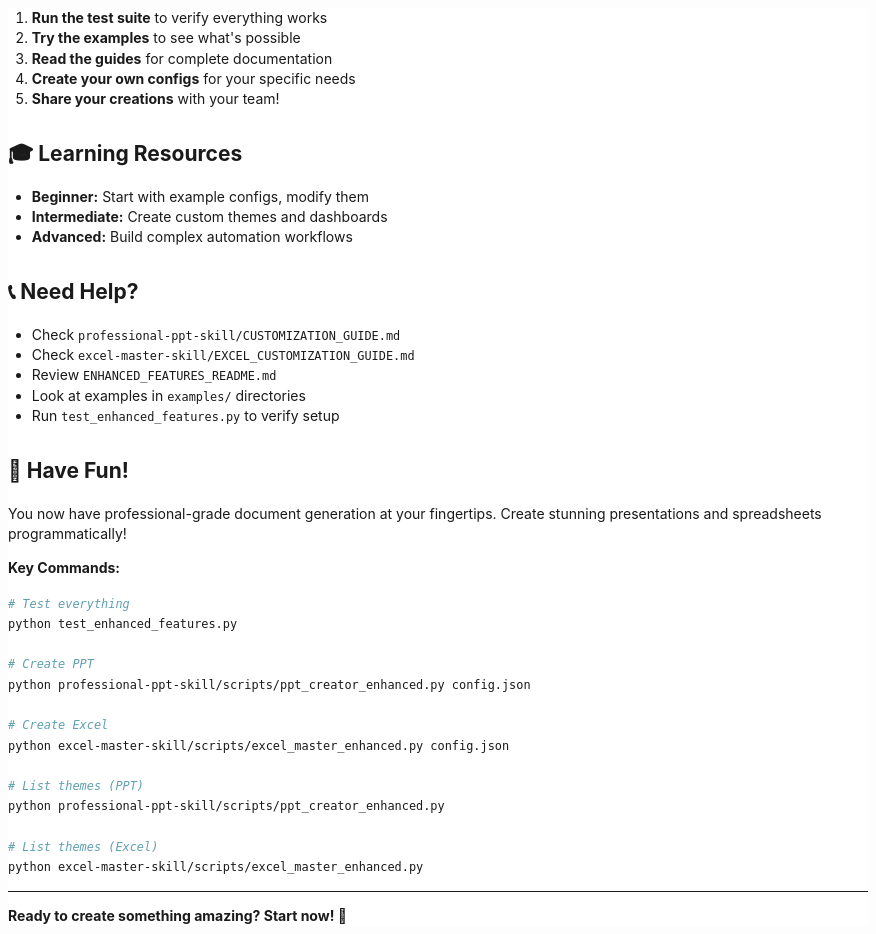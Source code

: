 1. **Run the test suite** to verify everything works
2. **Try the examples** to see what's possible
3. **Read the guides** for complete documentation
4. **Create your own configs** for your specific needs
5. **Share your creations** with your team!

## 🎓 Learning Resources

- **Beginner:** Start with example configs, modify them
- **Intermediate:** Create custom themes and dashboards
- **Advanced:** Build complex automation workflows

## 📞 Need Help?

- Check `professional-ppt-skill/CUSTOMIZATION_GUIDE.md`
- Check `excel-master-skill/EXCEL_CUSTOMIZATION_GUIDE.md`
- Review `ENHANCED_FEATURES_README.md`
- Look at examples in `examples/` directories
- Run `test_enhanced_features.py` to verify setup

## 🎉 Have Fun!

You now have professional-grade document generation at your fingertips. Create stunning presentations and spreadsheets programmatically!

**Key Commands:**

```bash
# Test everything
python test_enhanced_features.py

# Create PPT
python professional-ppt-skill/scripts/ppt_creator_enhanced.py config.json

# Create Excel
python excel-master-skill/scripts/excel_master_enhanced.py config.json

# List themes (PPT)
python professional-ppt-skill/scripts/ppt_creator_enhanced.py

# List themes (Excel)
python excel-master-skill/scripts/excel_master_enhanced.py
```

---

**Ready to create something amazing? Start now! 🚀**
